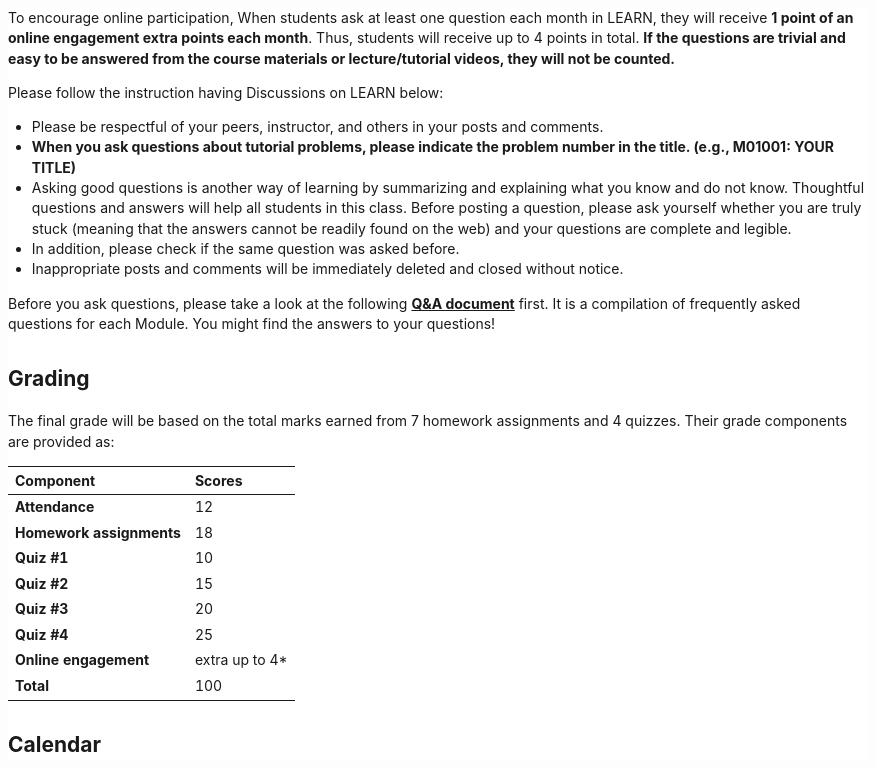 To encourage online participation, When students ask at least one question each month in LEARN, they will receive **1 point of an online engagement extra points each month**. Thus, students will receive up to 4 points in total. **If the questions are trivial and easy to be answered from the course materials or lecture/tutorial videos, they will not be counted.** 

Please follow the instruction having Discussions on LEARN below:
- Please be respectful of your peers, instructor, and others in your posts and comments.
- **When you ask questions about tutorial problems, please indicate the problem number in the title. (e.g., M01001: YOUR TITLE)** 
- Asking good questions is another way of learning by summarizing and explaining what you know and do not know. Thoughtful questions and answers will help all students in this class. Before posting a question, please ask yourself whether you are truly stuck (meaning that the answers cannot be readily found on the web) and your questions are complete and legible.
- In addition, please check if the same question was asked before.  
- Inappropriate posts and comments will be immediately deleted and closed without notice.

Before you ask questions, please take a look at the following [**Q&A document**](qna) first. It is a compilation of frequently asked questions for each Module. You might find the answers to your questions!

## Grading  
The final grade will be based on the total marks earned from 7 homework assignments and 4 quizzes. Their grade components are provided as:

|Component|Scores|
|:---|:-----|
|**Attendance**| 12 |
|**Homework assignments**| 18 |
|**Quiz #1**| 10 |
|**Quiz #2**| 15 |
|**Quiz #3**| 20 |
|**Quiz #4**| 25 |
|**Online engagement**|extra up to 4*|
|**Total** |100| 

## Calendar
